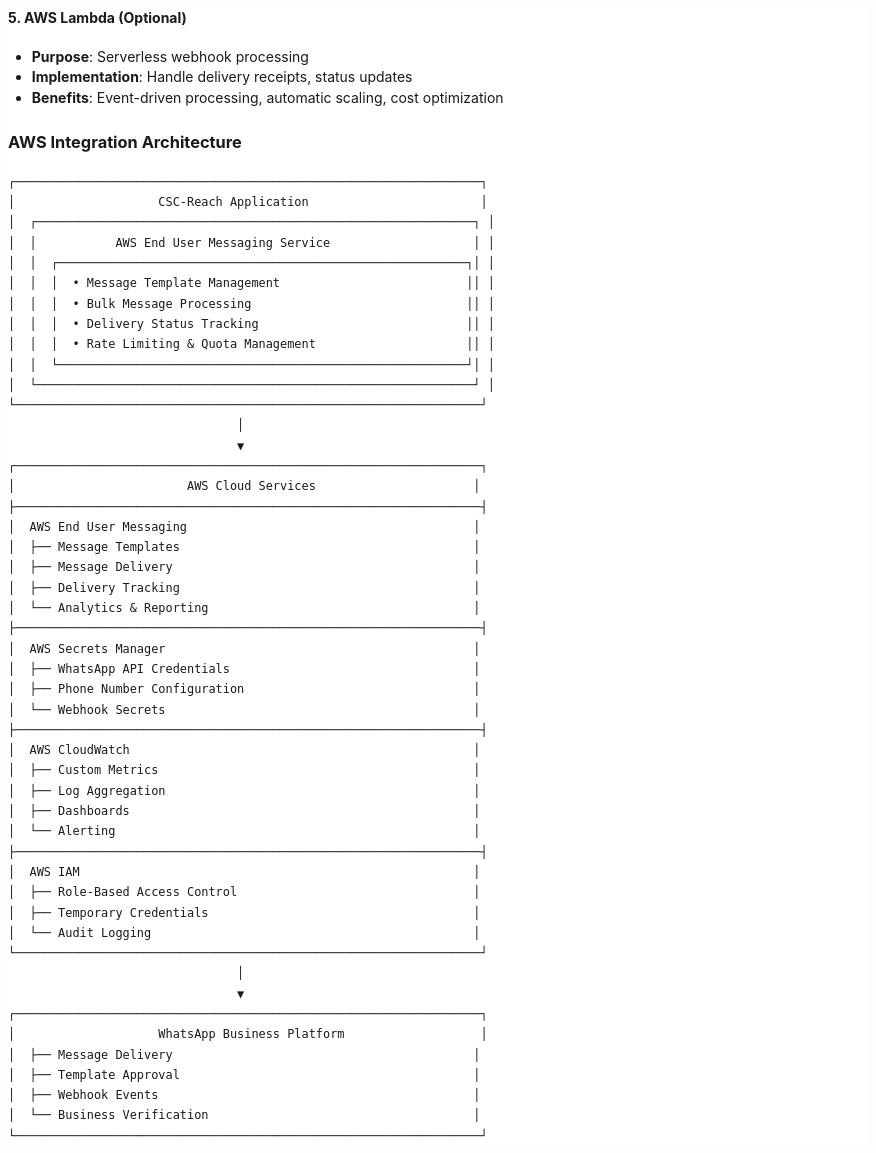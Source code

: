 #### 5. AWS Lambda (Optional)
- **Purpose**: Serverless webhook processing
- **Implementation**: Handle delivery receipts, status updates
- **Benefits**: Event-driven processing, automatic scaling, cost optimization

### AWS Integration Architecture

```
┌─────────────────────────────────────────────────────────────────┐
│                    CSC-Reach Application                        │
│  ┌─────────────────────────────────────────────────────────────┐ │
│  │           AWS End User Messaging Service                    │ │
│  │  ┌─────────────────────────────────────────────────────────┐│ │
│  │  │  • Message Template Management                          ││ │
│  │  │  • Bulk Message Processing                              ││ │
│  │  │  • Delivery Status Tracking                             ││ │
│  │  │  • Rate Limiting & Quota Management                     ││ │
│  │  └─────────────────────────────────────────────────────────┘│ │
│  └─────────────────────────────────────────────────────────────┘ │
└─────────────────────────────────────────────────────────────────┘
                                │
                                ▼
┌─────────────────────────────────────────────────────────────────┐
│                        AWS Cloud Services                      │
├─────────────────────────────────────────────────────────────────┤
│  AWS End User Messaging                                        │
│  ├── Message Templates                                         │
│  ├── Message Delivery                                          │
│  ├── Delivery Tracking                                         │
│  └── Analytics & Reporting                                     │
├─────────────────────────────────────────────────────────────────┤
│  AWS Secrets Manager                                           │
│  ├── WhatsApp API Credentials                                  │
│  ├── Phone Number Configuration                                │
│  └── Webhook Secrets                                           │
├─────────────────────────────────────────────────────────────────┤
│  AWS CloudWatch                                                │
│  ├── Custom Metrics                                            │
│  ├── Log Aggregation                                           │
│  ├── Dashboards                                                │
│  └── Alerting                                                  │
├─────────────────────────────────────────────────────────────────┤
│  AWS IAM                                                       │
│  ├── Role-Based Access Control                                 │
│  ├── Temporary Credentials                                     │
│  └── Audit Logging                                             │
└─────────────────────────────────────────────────────────────────┘
                                │
                                ▼
┌─────────────────────────────────────────────────────────────────┐
│                    WhatsApp Business Platform                   │
│  ├── Message Delivery                                          │
│  ├── Template Approval                                         │
│  ├── Webhook Events                                            │
│  └── Business Verification                                     │
└─────────────────────────────────────────────────────────────────┘
```

